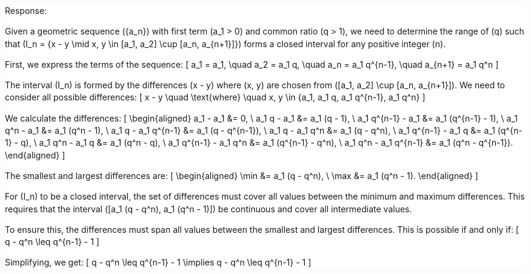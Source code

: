 Response:

Given a geometric sequence \(\{a_n\}\) with first term \(a_1 > 0\) and common ratio \(q > 1\), we need to determine the range of \(q\) such that \(I_n = \{x - y \mid x, y \in [a_1, a_2] \cup [a_n, a_{n+1}]\}\) forms a closed interval for any positive integer \(n\).

First, we express the terms of the sequence:
\[
a_1 = a_1, \quad a_2 = a_1 q, \quad a_n = a_1 q^{n-1}, \quad a_{n+1} = a_1 q^n
\]

The interval \(I_n\) is formed by the differences \(x - y\) where \(x, y\) are chosen from \([a_1, a_2] \cup [a_n, a_{n+1}]\). We need to consider all possible differences:
\[
x - y \quad \text{where} \quad x, y \in \{a_1, a_1 q, a_1 q^{n-1}, a_1 q^n\}
\]

We calculate the differences:
\[
\begin{aligned}
a_1 - a_1 &= 0, \\
a_1 q - a_1 &= a_1 (q - 1), \\
a_1 q^{n-1} - a_1 &= a_1 (q^{n-1} - 1), \\
a_1 q^n - a_1 &= a_1 (q^n - 1), \\
a_1 q - a_1 q^{n-1} &= a_1 (q - q^{n-1}), \\
a_1 q - a_1 q^n &= a_1 (q - q^n), \\
a_1 q^{n-1} - a_1 q &= a_1 (q^{n-1} - q), \\
a_1 q^n - a_1 q &= a_1 (q^n - q), \\
a_1 q^{n-1} - a_1 q^n &= a_1 (q^{n-1} - q^n), \\
a_1 q^n - a_1 q^{n-1} &= a_1 (q^n - q^{n-1}).
\end{aligned}
\]

The smallest and largest differences are:
\[
\begin{aligned}
\min &= a_1 (q - q^n), \\
\max &= a_1 (q^n - 1).
\end{aligned}
\]

For \(I_n\) to be a closed interval, the set of differences must cover all values between the minimum and maximum differences. This requires that the interval \([a_1 (q - q^n), a_1 (q^n - 1)]\) be continuous and cover all intermediate values.

To ensure this, the differences must span all values between the smallest and largest differences. This is possible if and only if:
\[
q - q^n \leq q^{n-1} - 1
\]

Simplifying, we get:
\[
q - q^n \leq q^{n-1} - 1 \implies q - q^n \leq q^{n-1} - 1
\]
